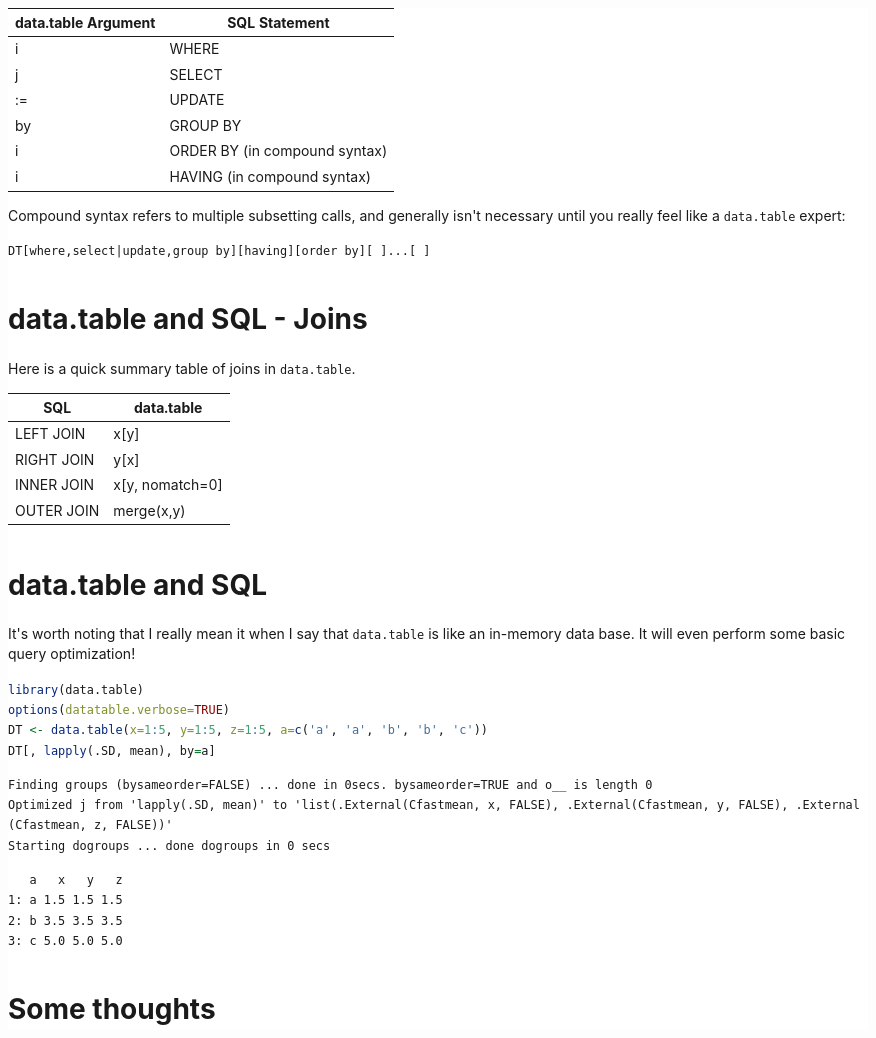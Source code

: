 data.table Argument | SQL Statement
 ---|---
i | WHERE
j | SELECT
:= | UPDATE
by | GROUP BY
i | ORDER BY (in compound syntax)
i | HAVING (in compound syntax)

Compound syntax refers to multiple subsetting calls, and generally isn't
necessary until you really feel like a `data.table` expert:

    DT[where,select|update,group by][having][order by][ ]...[ ]

data.table and SQL - Joins
===================

Here is a quick summary table of joins in `data.table`.


SQL | data.table
 ---|---
LEFT JOIN | x[y]
RIGHT JOIN | y[x]
INNER JOIN | x[y, nomatch=0]
OUTER JOIN | merge(x,y)

data.table and SQL
==================

It's worth noting that I really mean it when I say that `data.table` is like
an in-memory data base. It will even perform some basic query optimization!


```r
library(data.table)
options(datatable.verbose=TRUE)
DT <- data.table(x=1:5, y=1:5, z=1:5, a=c('a', 'a', 'b', 'b', 'c'))
DT[, lapply(.SD, mean), by=a]
```

```
Finding groups (bysameorder=FALSE) ... done in 0secs. bysameorder=TRUE and o__ is length 0
Optimized j from 'lapply(.SD, mean)' to 'list(.External(Cfastmean, x, FALSE), .External(Cfastmean, y, FALSE), .External(Cfastmean, z, FALSE))'
Starting dogroups ... done dogroups in 0 secs
```

```
   a   x   y   z
1: a 1.5 1.5 1.5
2: b 3.5 3.5 3.5
3: c 5.0 5.0 5.0
```



Some thoughts
============
